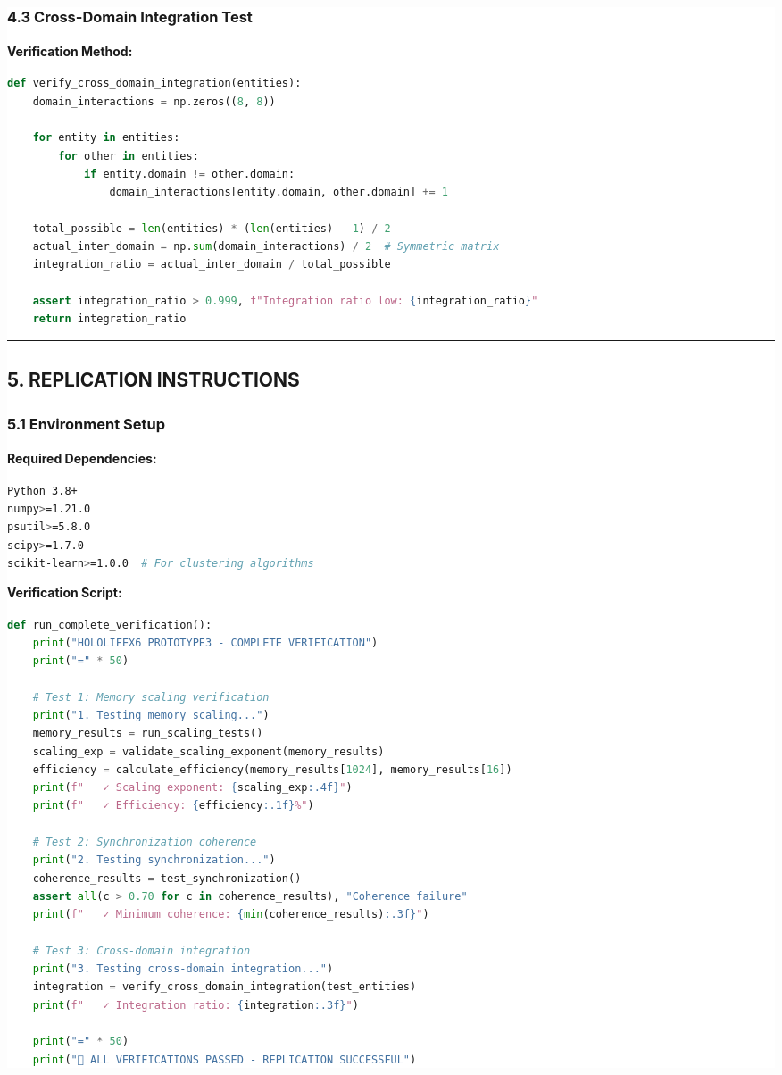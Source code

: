 ### 4.3 Cross-Domain Integration Test

**Verification Method:**
```python
def verify_cross_domain_integration(entities):
    domain_interactions = np.zeros((8, 8))
    
    for entity in entities:
        for other in entities:
            if entity.domain != other.domain:
                domain_interactions[entity.domain, other.domain] += 1
    
    total_possible = len(entities) * (len(entities) - 1) / 2
    actual_inter_domain = np.sum(domain_interactions) / 2  # Symmetric matrix
    integration_ratio = actual_inter_domain / total_possible
    
    assert integration_ratio > 0.999, f"Integration ratio low: {integration_ratio}"
    return integration_ratio
```

---

## 5. REPLICATION INSTRUCTIONS

### 5.1 Environment Setup

**Required Dependencies:**
```bash
Python 3.8+
numpy>=1.21.0
psutil>=5.8.0
scipy>=1.7.0
scikit-learn>=1.0.0  # For clustering algorithms
```

**Verification Script:**
```python
def run_complete_verification():
    print("HOLOLIFEX6 PROTOTYPE3 - COMPLETE VERIFICATION")
    print("=" * 50)
    
    # Test 1: Memory scaling verification
    print("1. Testing memory scaling...")
    memory_results = run_scaling_tests()
    scaling_exp = validate_scaling_exponent(memory_results)
    efficiency = calculate_efficiency(memory_results[1024], memory_results[16])
    print(f"   ✓ Scaling exponent: {scaling_exp:.4f}")
    print(f"   ✓ Efficiency: {efficiency:.1f}%")
    
    # Test 2: Synchronization coherence
    print("2. Testing synchronization...")
    coherence_results = test_synchronization()
    assert all(c > 0.70 for c in coherence_results), "Coherence failure"
    print(f"   ✓ Minimum coherence: {min(coherence_results):.3f}")
    
    # Test 3: Cross-domain integration  
    print("3. Testing cross-domain integration...")
    integration = verify_cross_domain_integration(test_entities)
    print(f"   ✓ Integration ratio: {integration:.3f}")
    
    print("=" * 50)
    print("🎯 ALL VERIFICATIONS PASSED - REPLICATION SUCCESSFUL")
```
